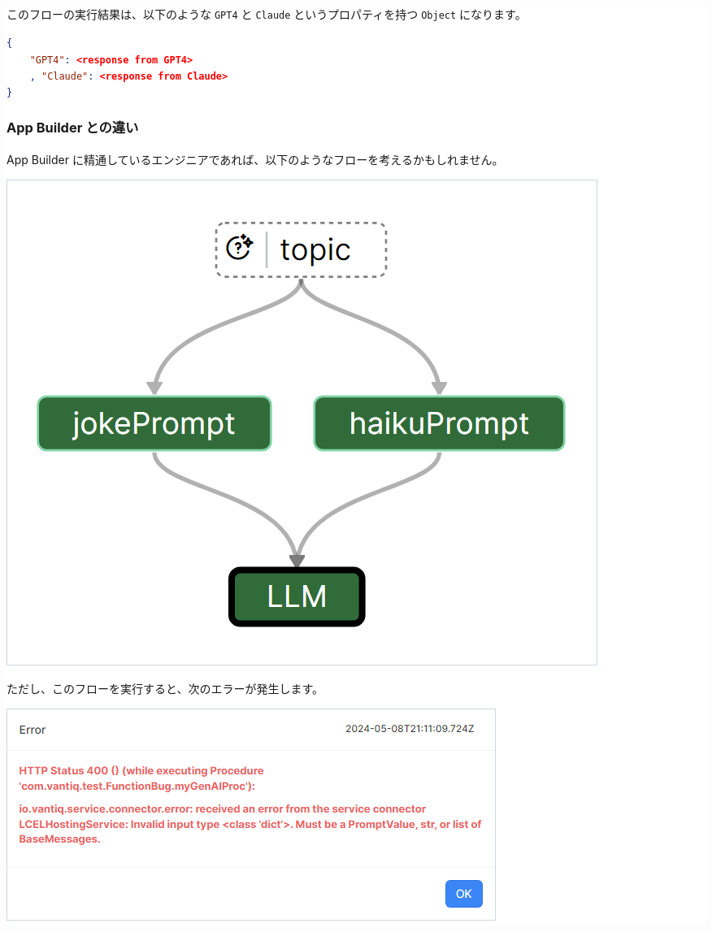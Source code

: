 このフローの実行結果は、以下のような `GPT4` と `Claude` というプロパティを持つ `Object` になります。  

```json
{
    "GPT4": <response from GPT4>
    , "Claude": <response from Claude>
}
```

### App Builder との違い

App Builder に精通しているエンジニアであれば、以下のようなフローを考えるかもしれません。

![IllegalMerge.png](./imgs/IllegalMerge.png)

ただし、このフローを実行すると、次のエラーが発生します。

![MergeError.png](./imgs/MergeError.png)
